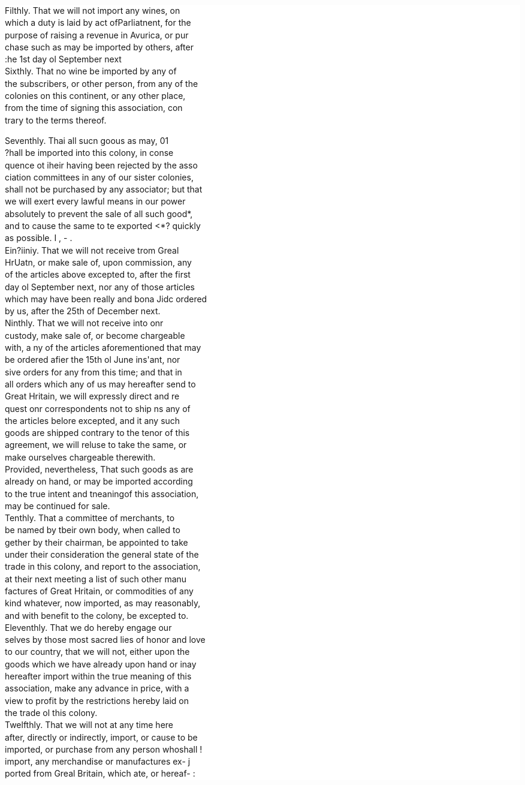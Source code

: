 Filthly. That we will not import any wines, on  
which a duty is laid by act ofParliatnent, for the  
purpose of raising a revenue in Avurica, or pur­  
chase such as may be imported by others, after  
:he 1st day ol September next  
Sixthly. That no wine be imported by any of  
the subscribers, or other person, from any of the  
colonies on this continent, or any other place,  
from the time of signing this association, con­  
trary to the terms thereof.  
  
Seventhly. Thai all sucn goous as may, 01  
?hall be imported into this colony, in conse­  
quence ot iheir having been rejected by the asso­  
ciation committees in any of our sister colonies,  
shall not be purchased by any associator; but that  
we will exert every lawful means in our power  
absolutely to prevent the sale of all such good*,  
and to cause the same to te exported &lt;*? quickly  
as possible. I , - .  
Ein?iiniy. That we will not receive trom Greal  
HrUatn, or make sale of, upon commission, any  
of the articles above excepted to, after the first  
day ol September next, nor any of those articles  
which may have been really and bona Jidc ordered  
by us, after the 25th of December next.  
Ninthly. That we will not receive into onr  
custody, make sale of, or become chargeable  
with, a ny of the articles aforementioned that may  
be ordered afier the 15th ol June ins&#x27;ant, nor  
sive orders for any from this time; and that in  
all orders which any of us may hereafter send to  
Great Hritain, we will expressly direct and re­  
quest onr correspondents not to ship ns any of  
the articles belore excepted, and it any such  
goods are shipped contrary to the tenor of this  
agreement, we will reluse to take the same, or  
make ourselves chargeable therewith.  
Provided, nevertheless, That such goods as are  
already on hand, or may be imported according  
to the true intent and tneaningof this association,  
may be continued for sale.  
Tenthly. That a committee of merchants, to  
be named by tbeir own body, when called to­  
gether by their chairman, be appointed to take  
under their consideration the general state of the  
trade in this colony, and report to the association,  
at their next meeting a list of such other manu­  
factures of Great Hritain, or commodities of any  
kind whatever, now imported, as may reasonably,  
and with benefit to the colony, be excepted to.  
Eleventhly. That we do hereby engage our­  
selves by those most sacred lies of honor and love  
to our country, that we will not, either upon the  
goods which we have already upon hand or inay  
hereafter import within the true meaning of this  
association, make any advance in price, with a  
view to profit by the restrictions hereby laid on  
the trade ol this colony.  
Twelfthly. That we will not at any time here­  
after, directly or indirectly, import, or cause to be  
imported, or purchase from any person whoshall !  
import, any merchandise or manufactures ex- j  
ported from Greal Britain, which ate, or hereaf- :  